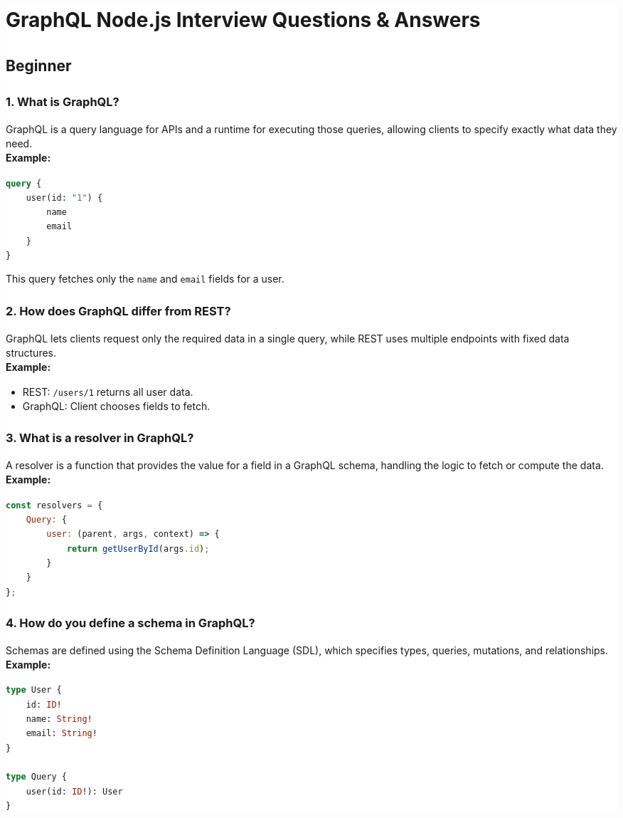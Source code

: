 # GraphQL Node.js Interview Questions & Answers

## Beginner

### 1. What is GraphQL?
GraphQL is a query language for APIs and a runtime for executing those queries, allowing clients to specify exactly what data they need.  
**Example:**
```graphql
query {
    user(id: "1") {
        name
        email
    }
}
```
This query fetches only the `name` and `email` fields for a user.

### 2. How does GraphQL differ from REST?
GraphQL lets clients request only the required data in a single query, while REST uses multiple endpoints with fixed data structures.  
**Example:**  
- REST: `/users/1` returns all user data.
- GraphQL: Client chooses fields to fetch.

### 3. What is a resolver in GraphQL?
A resolver is a function that provides the value for a field in a GraphQL schema, handling the logic to fetch or compute the data.  
**Example:**
```js
const resolvers = {
    Query: {
        user: (parent, args, context) => {
            return getUserById(args.id);
        }
    }
};
```

### 4. How do you define a schema in GraphQL?
Schemas are defined using the Schema Definition Language (SDL), which specifies types, queries, mutations, and relationships.  
**Example:**
```graphql
type User {
    id: ID!
    name: String!
    email: String!
}

type Query {
    user(id: ID!): User
}
```
